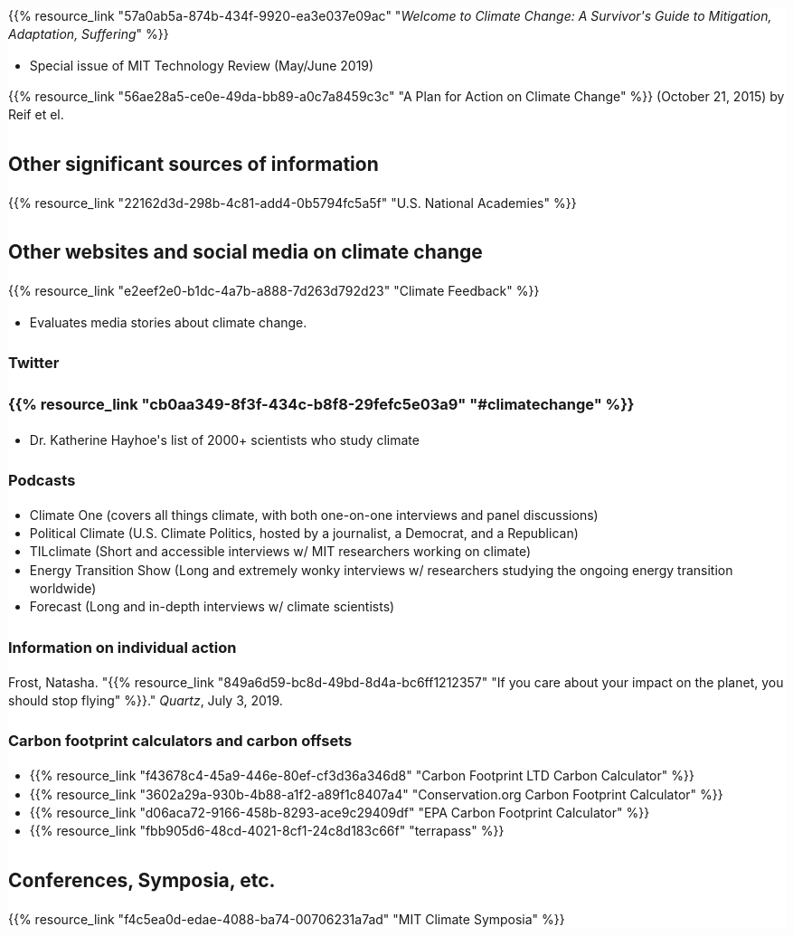 {{% resource_link "57a0ab5a-874b-434f-9920-ea3e037e09ac" "*Welcome to Climate Change: A Survivor's Guide to Mitigation, Adaptation, Suffering*" %}}

- Special issue of MIT Technology Review (May/June 2019)

{{% resource_link "56ae28a5-ce0e-49da-bb89-a0c7a8459c3c" "A Plan for Action on Climate Change" %}} (October 21, 2015) by Reif et el.

## Other significant sources of information

{{% resource_link "22162d3d-298b-4c81-add4-0b5794fc5a5f" "U.S. National Academies" %}}

## Other websites and social media on climate change

{{% resource_link "e2eef2e0-b1dc-4a7b-a888-7d263d792d23" "Climate Feedback" %}}

- Evaluates media stories about climate change.

### Twitter

### {{% resource_link "cb0aa349-8f3f-434c-b8f8-29fefc5e03a9" "#climatechange" %}}

- Dr. Katherine Hayhoe's list of 2000+ scientists who study climate

### Podcasts

- Climate One (covers all things climate, with both one-on-one interviews and panel discussions)
- Political Climate (U.S. Climate Politics, hosted by a journalist, a Democrat, and a Republican)
- TILclimate (Short and accessible interviews w/ MIT researchers working on climate)
- Energy Transition Show (Long and extremely wonky interviews w/ researchers studying the ongoing energy transition worldwide)
- Forecast (Long and in-depth interviews w/ climate scientists)

### Information on individual action

Frost, Natasha. "{{% resource_link "849a6d59-bc8d-49bd-8d4a-bc6ff1212357" "If you care about your impact on the planet, you should stop flying" %}}." *Quartz*, July 3, 2019.

### Carbon footprint calculators and carbon offsets

- {{% resource_link "f43678c4-45a9-446e-80ef-cf3d36a346d8" "Carbon Footprint LTD Carbon Calculator" %}}
- {{% resource_link "3602a29a-930b-4b88-a1f2-a89f1c8407a4" "Conservation.org Carbon Footprint Calculator" %}}
- {{% resource_link "d06aca72-9166-458b-8293-ace9c29409df" "EPA Carbon Footprint Calculator" %}}
- {{% resource_link "fbb905d6-48cd-4021-8cf1-24c8d183c66f" "terrapass" %}}

## Conferences, Symposia, etc.

{{% resource_link "f4c5ea0d-edae-4088-ba74-00706231a7ad" "MIT Climate Symposia" %}}